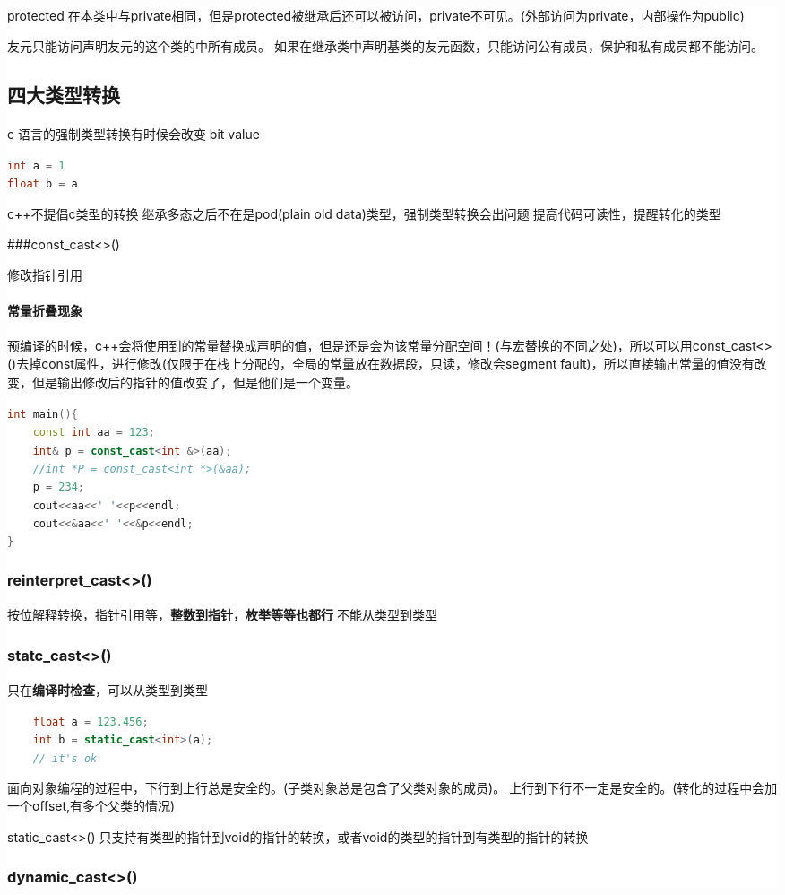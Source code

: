 protected 在本类中与private相同，但是protected被继承后还可以被访问，private不可见。(外部访问为private，内部操作为public)

友元只能访问声明友元的这个类的中所有成员。
如果在继承类中声明基类的友元函数，只能访问公有成员，保护和私有成员都不能访问。



## 四大类型转换

c 语言的强制类型转换有时候会改变 bit value
```c++
int a = 1
float b = a
```

c++不提倡c类型的转换
继承多态之后不在是pod(plain old data)类型，强制类型转换会出问题
提高代码可读性，提醒转化的类型

###const_cast<>()

修改指针引用

#### 常量折叠现象
预编译的时候，c++会将使用到的常量替换成声明的值，但是还是会为该常量分配空间！(与宏替换的不同之处)，所以可以用const_cast<>()去掉const属性，进行修改(仅限于在栈上分配的，全局的常量放在数据段，只读，修改会segment fault)，所以直接输出常量的值没有改变，但是输出修改后的指针的值改变了，但是他们是一个变量。
```c++
int main(){
    const int aa = 123;
    int& p = const_cast<int &>(aa);
    //int *P = const_cast<int *>(&aa);
    p = 234;
    cout<<aa<<' '<<p<<endl;
    cout<<&aa<<' '<<&p<<endl;
}
```

### reinterpret_cast<>()

按位解释转换，指针引用等，**整数到指针，枚举等等也都行**
不能从类型到类型

### statc_cast<>()
只在**编译时检查**，可以从类型到类型
```c++
    float a = 123.456;
    int b = static_cast<int>(a);
    // it's ok
```
面向对象编程的过程中，下行到上行总是安全的。(子类对象总是包含了父类对象的成员)。
上行到下行不一定是安全的。(转化的过程中会加一个offset,有多个父类的情况)

static_cast<>() 只支持有类型的指针到void的指针的转换，或者void的类型的指针到有类型的指针的转换

### dynamic_cast<>()
